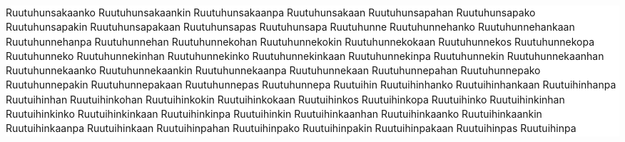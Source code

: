 Ruutuhunsakaanko
Ruutuhunsakaankin
Ruutuhunsakaanpa
Ruutuhunsakaan
Ruutuhunsapahan
Ruutuhunsapako
Ruutuhunsapakin
Ruutuhunsapakaan
Ruutuhunsapas
Ruutuhunsapa
Ruutuhunne
Ruutuhunnehanko
Ruutuhunnehankaan
Ruutuhunnehanpa
Ruutuhunnehan
Ruutuhunnekohan
Ruutuhunnekokin
Ruutuhunnekokaan
Ruutuhunnekos
Ruutuhunnekopa
Ruutuhunneko
Ruutuhunnekinhan
Ruutuhunnekinko
Ruutuhunnekinkaan
Ruutuhunnekinpa
Ruutuhunnekin
Ruutuhunnekaanhan
Ruutuhunnekaanko
Ruutuhunnekaankin
Ruutuhunnekaanpa
Ruutuhunnekaan
Ruutuhunnepahan
Ruutuhunnepako
Ruutuhunnepakin
Ruutuhunnepakaan
Ruutuhunnepas
Ruutuhunnepa
Ruutuihin
Ruutuihinhanko
Ruutuihinhankaan
Ruutuihinhanpa
Ruutuihinhan
Ruutuihinkohan
Ruutuihinkokin
Ruutuihinkokaan
Ruutuihinkos
Ruutuihinkopa
Ruutuihinko
Ruutuihinkinhan
Ruutuihinkinko
Ruutuihinkinkaan
Ruutuihinkinpa
Ruutuihinkin
Ruutuihinkaanhan
Ruutuihinkaanko
Ruutuihinkaankin
Ruutuihinkaanpa
Ruutuihinkaan
Ruutuihinpahan
Ruutuihinpako
Ruutuihinpakin
Ruutuihinpakaan
Ruutuihinpas
Ruutuihinpa